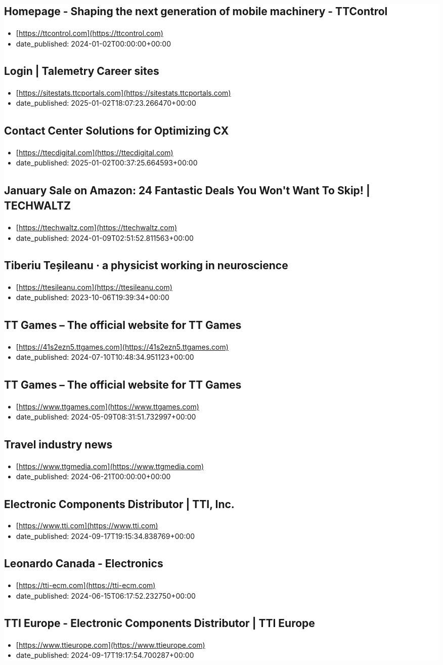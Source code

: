  ## Homepage - Shaping the next generation of mobile machinery - TTControl
 - [https://ttcontrol.com](https://ttcontrol.com)
 - date_published: 2024-01-02T00:00:00+00:00

 ## Login | Talemetry Career sites
 - [https://sitestats.ttcportals.com](https://sitestats.ttcportals.com)
 - date_published: 2025-01-02T18:07:23.266470+00:00

 ## Contact Center Solutions for Optimizing CX
 - [https://ttecdigital.com](https://ttecdigital.com)
 - date_published: 2025-01-02T00:37:25.664593+00:00

 ## January Sale on Amazon: 24 Fantastic Deals You Won't Want To Skip! | TECHWALTZ
 - [https://ttechwaltz.com](https://ttechwaltz.com)
 - date_published: 2024-01-09T02:51:52.811563+00:00

 ## Tiberiu Teșileanu · a physicist working in neuroscience
 - [https://ttesileanu.com](https://ttesileanu.com)
 - date_published: 2023-10-06T19:39:34+00:00

 ## TT Games – The official website for TT Games
 - [https://41s2ezn5.ttgames.com](https://41s2ezn5.ttgames.com)
 - date_published: 2024-07-10T10:48:34.951123+00:00

 ## TT Games – The official website for TT Games
 - [https://www.ttgames.com](https://www.ttgames.com)
 - date_published: 2024-05-09T08:31:51.732997+00:00

 ## Travel industry news
 - [https://www.ttgmedia.com](https://www.ttgmedia.com)
 - date_published: 2024-06-21T00:00:00+00:00

 ## Electronic Components Distributor | TTI, Inc.
 - [https://www.tti.com](https://www.tti.com)
 - date_published: 2024-09-17T19:15:34.838769+00:00

 ## Leonardo Canada - Electronics
 - [https://tti-ecm.com](https://tti-ecm.com)
 - date_published: 2024-06-15T06:17:52.232750+00:00

 ## TTI Europe - Electronic Components Distributor | TTI Europe
 - [https://www.ttieurope.com](https://www.ttieurope.com)
 - date_published: 2024-09-17T19:17:54.700287+00:00
